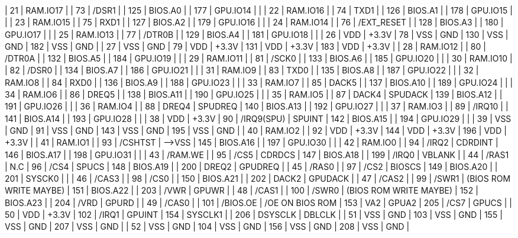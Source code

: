 | 21  	| RAM.IO17 	|        	| 73  	| /DSR1      	|                         	| 125 	| BIOS.A0   	|       	| 177 	| GPU.IO14 	|          	|
| 22  	| RAM.IO16 	|        	| 74  	| TXD1       	|                         	| 126 	| BIOS.A1   	|       	| 178 	| GPU.IO15 	|          	|
| 23  	| RAM.IO15 	|        	| 75  	| RXD1       	|                         	| 127 	| BIOS.A2   	|       	| 179 	| GPU.IO16 	|          	|
| 24  	| RAM.IO14 	|        	| 76  	| /EXT_RESET 	|                         	| 128 	| BIOS.A3   	|       	| 180 	| GPU.IO17 	|          	|
| 25  	| RAM.IO13 	|        	| 77  	| /DTR0B     	|                         	| 129 	| BIOS.A4   	|       	| 181 	| GPU.IO18 	|          	|
| 26  	| VDD      	| +3.3V  	| 78  	| VSS        	| GND                     	| 130 	| VSS       	| GND   	| 182 	| VSS      	| GND      	|
| 27  	| VSS      	| GND    	| 79  	| VDD        	| +3.3V                   	| 131 	| VDD       	| +3.3V 	| 183 	| VDD      	| +3.3V    	|
| 28  	| RAM.IO12 	|        	| 80  	| /DTR0A     	|                         	| 132 	| BIOS.A5   	|       	| 184 	| GPU.IO19 	|          	|
| 29  	| RAM.IO11 	|        	| 81  	| /SCK0      	|                         	| 133 	| BIOS.A6   	|       	| 185 	| GPU.IO20 	|          	|
| 30  	| RAM.IO10 	|        	| 82  	| /DSR0      	|                         	| 134 	| BIOS.A7   	|       	| 186 	| GPU.IO21 	|          	|
| 31  	| RAM.IO9  	|        	| 83  	| TXD0       	|                         	| 135 	| BIOS.A8   	|       	| 187 	| GPU.IO22 	|          	|
| 32  	| RAM.IO8  	|        	| 84  	| RXD0       	|                         	| 136 	| BIOS.A9   	|       	| 188 	| GPU.IO23 	|          	|
| 33  	| RAM.IO7  	|        	| 85  	| DACK5      	|                         	| 137 	| BIOS.A10  	|       	| 189 	| GPU.IO24 	|          	|
| 34  	| RAM.IO6  	|        	| 86  	| DREQ5      	|                         	| 138 	| BIOS.A11  	|       	| 190 	| GPU.IO25 	|          	|
| 35  	| RAM.IO5  	|        	| 87  	| DACK4      	| SPUDACK                  	| 139 	| BIOS.A12  	|       	| 191 	| GPU.IO26 	|          	|
| 36  	| RAM.IO4  	|        	| 88  	| DREQ4      	| SPUDREQ                  	| 140 	| BIOS.A13  	|       	| 192 	| GPU.IO27 	|          	|
| 37  	| RAM.IO3  	|        	| 89  	| /IRQ10     	|                         	| 141 	| BIOS.A14  	|       	| 193 	| GPU.IO28 	|          	|
| 38  	| VDD      	| +3.3V  	| 90  	| /IRQ9(SPU) 	| SPUINT                   	| 142 	| BIOS.A15  	|       	| 194 	| GPU.IO29 	|          	|
| 39  	| VSS      	| GND    	| 91  	| VSS        	| GND                     	| 143 	| VSS       	| GND   	| 195 	| VSS      	| GND      	|
| 40  	| RAM.IO2  	|        	| 92  	| VDD        	| +3.3V                   	| 144 	| VDD       	| +3.3V 	| 196 	| VDD      	| +3.3V    	|
| 41  	| RAM.IO1  	|        	| 93  	| /CSHTST    	| -->VSS                  	| 145 	| BIOS.A16  	|       	| 197 	| GPU.IO30 	|          	|
| 42  	| RAM.IO0  	|        	| 94  	| /IRQ2      	| CDRDINT                  	| 146 	| BIOS.A17  	|       	| 198 	| GPU.IO31 	|          	|
| 43  	| /RAM.WE  	|        	| 95  	| /CS5       	| CDRDCS                   	| 147 	| BIOS.A18  	|       	| 199 	| /IRQ0    	| VBLANK   	|
| 44  	| /RAS1    	| N.C    	| 96  	| /CS4       	| SPUCS                    	| 148 	| BIOS.A19  	|       	| 200 	| DREQ2    	| GPUDREQ  	|
| 45  	| /RAS0    	|        	| 97  	| /CS2       	| BIOSCS                   	| 149 	| BIOS.A20  	|       	| 201 	| SYSCK0   	|          	|
| 46  	| /CAS3    	|        	| 98  	| /CS0       	|                         	| 150 	| BIOS.A21  	|       	| 202 	| DACK2    	| GPUDACK 	|
| 47  	| /CAS2    	|        	| 99  	| /SWR1      	| (BIOS ROM WRITE MAYBE)  	| 151 	| BIOS.A22  	|       	| 203 	| /VWR     	| GPUWR   	|
| 48  	| /CAS1    	|        	| 100 	| /SWR0      	| (BIOS ROM WRITE MAYBE)  	| 152 	| BIOS.A23  	|       	| 204 	| /VRD     	| GPURD   	|
| 49  	| /CAS0    	|        	| 101 	| /BIOS.OE   	| /OE ON BIOS ROM         	| 153 	| VA2       	| GPUA2 	| 205 	| /CS7     	| GPUCS   	|
| 50  	| VDD      	| +3.3V  	| 102 	| /IRQ1      	| GPUINT                   	| 154 	| SYSCLK1   	|       	| 206 	| DSYSCLK  	| DBLCLK   	|
| 51  	| VSS      	| GND    	| 103 	| VSS        	| GND                     	| 155 	| VSS       	| GND   	| 207 	| VSS      	| GND      	|
| 52  	| VSS      	| GND    	| 104 	| VSS        	| GND                     	| 156 	| VSS       	| GND   	| 208 	| VSS      	| GND      	|
